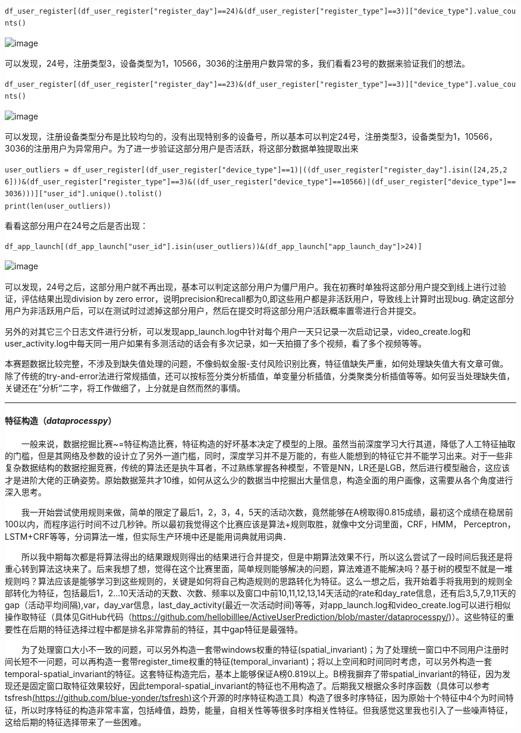 ```
df_user_register[(df_user_register["register_day"]==24)&(df_user_register["register_type"]==3)]["device_type"].value_counts()
```
![image](F:\ActiveUserPrediction\photos\24count3.JPG)

可以发现，24号，注册类型3，设备类型为1，10566，3036的注册用户数异常的多，我们看看23号的数据来验证我们的想法。

```
df_user_register[(df_user_register["register_day"]==23)&(df_user_register["register_type"]==3)]["device_type"].value_counts()
```
![image](F:\ActiveUserPrediction\photos\23count3.JPG)

可以发现，注册设备类型分布是比较均匀的，没有出现特别多的设备号，所以基本可以判定24号，注册类型3，设备类型为1，10566，3036的注册用户为异常用户。为了进一步验证这部分用户是否活跃，将这部分数据单独提取出来

```
user_outliers = df_user_register[(df_user_register["device_type"]==1)|((df_user_register["register_day"].isin([24,25,26]))&(df_user_register["register_type"]==3)&((df_user_register["device_type"]==10566)|(df_user_register["device_type"]==3036)))]["user_id"].unique().tolist()
print(len(user_outliers))
```
看看这部分用户在24号之后是否出现：
```
df_app_launch[(df_app_launch["user_id"].isin(user_outliers))&(df_app_launch["app_launch_day"]>24)]
```
![image](F:\ActiveUserPrediction\photos\outlier1.JPG)

可以发现，24号之后，这部分用户就不再出现，基本可以判定这部分用户为僵尸用户。我在初赛时单独将这部分用户提交到线上进行过验证，评估结果出现division by zero error，说明precision和recall都为0,即这些用户都是非活跃用户，导致线上计算时出现bug. 确定这部分用户为非活跃用户后，可以在测试时过滤掉这部分用户，然后在提交时将这部分用户活跃概率置零进行合并提交。

另外的对其它三个日志文件进行分析，可以发现app_launch.log中针对每个用户一天只记录一次启动记录，video_create.log和user_activity.log中每天同一用户如果有多测活动的话会有多次记录，如一天拍摄了多个视频，看了多个视频等等。

本赛题数据比较完整，不涉及到缺失值处理的问题，不像蚂蚁金服-支付风险识别比赛，特征值缺失严重，如何处理缺失值大有文章可做。除了传统的try-and-error法进行常规插值，还可以按标签分类分析插值，单变量分析插值，分类聚类分析插值等等。如何妥当处理缺失值，关键还在”分析“二字，将工作做细了，上分就是自然而然的事情。

---

#### 特征构造（*dataprocesspy*）
&emsp;&emsp;一般来说，数据挖掘比赛~=特征构造比赛，特征构造的好坏基本决定了模型的上限。虽然当前深度学习大行其道，降低了人工特征抽取的门槛，但是其网络及参数的设计立了另外一道门槛，同时，深度学习并不是万能的，有些人能想到的特征它并不能学习出来。对于一些非复杂数据结构的数据挖掘竞赛，传统的算法还是执牛耳者，不过熟练掌握各种模型，不管是NN，LR还是LGB，然后进行模型融合，这应该才是进阶大佬的正确姿势。原始数据笼共才10维，如何从这么少的数据当中挖掘出大量信息，构造全面的用户画像，这需要从各个角度进行深入思考。

&emsp;&emsp;我一开始尝试使用规则来做，简单的限定了最后1，2，3，4，5天的活动次数，竟然能够在A榜取得0.815成绩，最初这个成绩在稳居前100以内，而程序运行时间不过几秒钟。所以最初我觉得这个比赛应该是算法+规则取胜，就像中文分词里面，CRF，HMM， Perceptron， LSTM+CRF等等，分词算法一堆，但实际生产环境中还是能用词典就用词典．

&emsp;&emsp;所以我中期每次都是将算法得出的结果跟规则得出的结果进行合并提交，但是中期算法效果不行，所以这么尝试了一段时间后我还是将重心转到算法这块来了。后来我想了想，觉得在这个比赛里面，简单规则能够解决的问题，算法难道不能解决吗？基于树的模型不就是一堆规则吗？算法应该是能够学习到这些规则的，关键是如何将自己构造规则的思路转化为特征。这么一想之后，我开始着手将我用到的规则全部转化为特征，包括最后1，2...10天活动的天数、次数、频率以及窗口中前10,11,12,13,14天活动的rate和day_rate信息，还有后3,5,7,9,11天的gap（活动平均间隔),var，day_var信息，last_day_activity(最近一次活动时间)等等，对app_launch.log和video_create.log可以进行相似操作取特征（具体见GitHub代码（https://github.com/hellobilllee/ActiveUserPrediction/blob/master/dataprocesspy/)）。这些特征的重要性在后期的特征选择过程中都是排名非常靠前的特征，其中gap特征是最强特。

&emsp;&emsp;为了处理窗口大小不一致的问题，可以另外构造一套带windows权重的特征(spatial_invariant)；为了处理统一窗口中不同用户注册时间长短不一问题，可以再构造一套带register_time权重的特征(temporal_invariant)；将以上空间和时间同时考虑，可以另外构造一套temporal-spatial_invariant的特征。这套特征构造完后，基本上能够保证A榜0.819以上。B榜我摒弃了带spatial_invariant的特征，因为发现还是固定窗口取特征效果较好，因此temporal-spatial_invariant的特征也不用构造了。后期我又根据众多时序函数（具体可以参考tsfresh[(https://github.com/blue-yonder/tsfresh)](http://note.youdao.com/)这个开源的时序特征构造工具）构造了很多时序特征，因为原始十个特征中4个为时间特征，所以时序特征的构造非常丰富，包括峰值，趋势，能量，自相关性等等很多时序相关性特征。但我感觉这里我也引入了一些噪声特征，这给后期的特征选择带来了一些困难。

